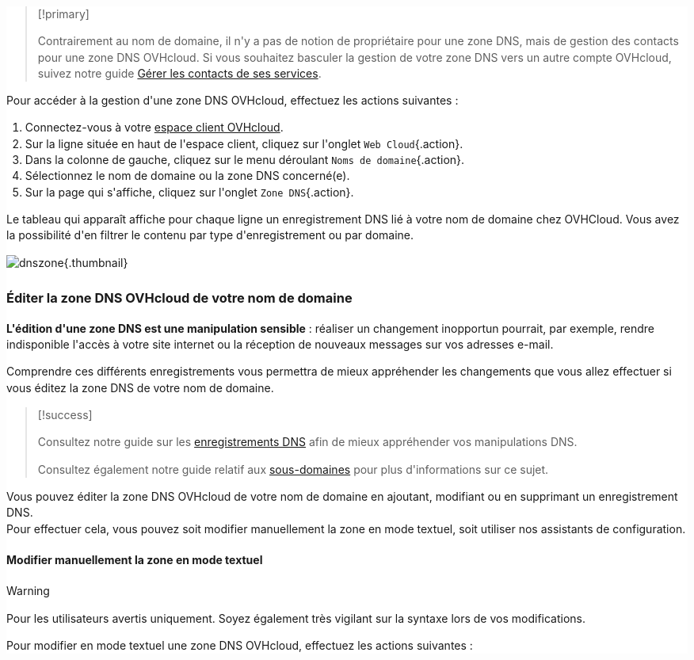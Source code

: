 > [!primary]
>
> Contrairement au nom de domaine, il n'y a pas de notion de propriétaire pour une zone DNS, mais de gestion des contacts pour une zone DNS OVHcloud. Si vous souhaitez basculer la gestion de votre zone DNS vers un autre compte OVHcloud, suivez notre guide [Gérer les contacts de ses services](/pages/account_and_service_management/account_information/managing_contacts).

Pour accéder à la gestion d'une zone DNS OVHcloud, effectuez les actions suivantes : 

1. Connectez-vous à votre [espace client OVHcloud](/links/manager).
2. Sur la ligne située en haut de l'espace client, cliquez sur l'onglet `Web Cloud`{.action}.
3. Dans la colonne de gauche, cliquez sur le menu déroulant `Noms de domaine`{.action}.
4. Sélectionnez le nom de domaine ou la zone DNS concerné(e).
5. Sur la page qui s'affiche, cliquez sur l'onglet `Zone DNS`{.action}.

Le tableau qui apparaît affiche pour chaque ligne un enregistrement DNS lié à votre nom de domaine chez OVHCloud. Vous avez la possibilité d'en filtrer le contenu par type d'enregistrement ou par domaine.

![dnszone](images/tab-ca.png){.thumbnail}

### Éditer la zone DNS OVHcloud de votre nom de domaine

**L'édition d'une zone DNS est une manipulation sensible** : réaliser un changement inopportun pourrait, par exemple, rendre indisponible l'accès à votre site internet ou la réception de nouveaux messages sur vos adresses e-mail.

Comprendre ces différents enregistrements vous permettra de mieux appréhender les changements que vous allez effectuer si vous éditez la zone DNS de votre nom de domaine.

> [!success]
>
> Consultez notre guide sur les [enregistrements DNS](/pages/web_cloud/domains/dns_zone_records) afin de mieux appréhender vos manipulations DNS.
>
> Consultez également notre guide relatif aux [sous-domaines](/pages/web_cloud/domains/domain_create_subdomains) pour plus d'informations sur ce sujet.
>

Vous pouvez éditer la zone DNS OVHcloud de votre nom de domaine en ajoutant, modifiant ou en supprimant un enregistrement DNS.<br>
Pour effectuer cela, vous pouvez soit modifier manuellement la zone en mode textuel, soit utiliser nos assistants de configuration.


#### Modifier manuellement la zone en mode textuel <a name="txtmod"></a>

> [!warning]
>
> Pour les utilisateurs avertis uniquement. Soyez également très vigilant sur la syntaxe lors de vos modifications.
>

Pour modifier en mode textuel une zone DNS OVHcloud, effectuez les actions suivantes :
